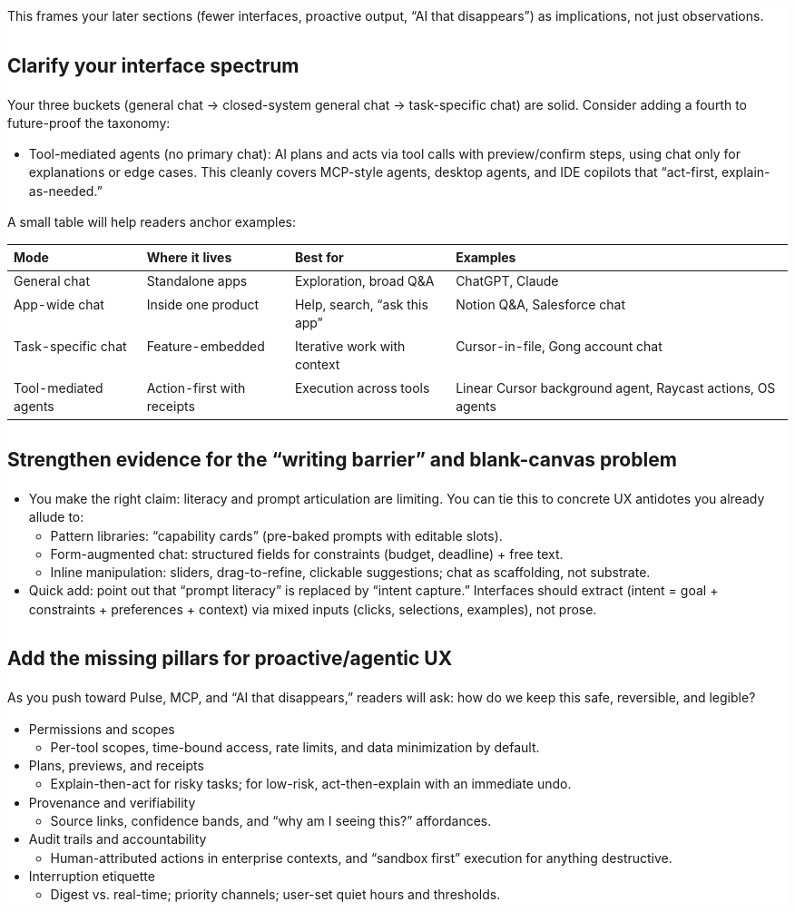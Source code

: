 This frames your later sections (fewer interfaces, proactive output, “AI that disappears”) as implications, not just observations.

## Clarify your interface spectrum

Your three buckets (general chat → closed-system general chat → task-specific chat) are solid. Consider adding a fourth to future-proof the taxonomy:

-  Tool-mediated agents (no primary chat): AI plans and acts via tool calls with preview/confirm steps, using chat only for explanations or edge cases. This cleanly covers MCP-style agents, desktop agents, and IDE copilots that “act-first, explain-as-needed.”

A small table will help readers anchor examples:

| Mode | Where it lives | Best for | Examples |
|:---|:---|:---|:---|
| General chat | Standalone apps | Exploration, broad Q&A | ChatGPT, Claude |
| App-wide chat | Inside one product | Help, search, “ask this app” | Notion Q&A, Salesforce chat |
| Task-specific chat | Feature-embedded | Iterative work with context | Cursor-in-file, Gong account chat |
| Tool-mediated agents | Action-first with receipts | Execution across tools | Linear Cursor background agent, Raycast actions, OS agents |

## Strengthen evidence for the “writing barrier” and blank-canvas problem

-  You make the right claim: literacy and prompt articulation are limiting. You can tie this to concrete UX antidotes you already allude to:
    - Pattern libraries: “capability cards” (pre-baked prompts with editable slots).
    - Form-augmented chat: structured fields for constraints (budget, deadline) + free text.
    - Inline manipulation: sliders, drag-to-refine, clickable suggestions; chat as scaffolding, not substrate.
-  Quick add: point out that “prompt literacy” is replaced by “intent capture.” Interfaces should extract \(intent = goal + constraints + preferences + context\) via mixed inputs (clicks, selections, examples), not prose.

## Add the missing pillars for proactive/agentic UX

As you push toward Pulse, MCP, and “AI that disappears,” readers will ask: how do we keep this safe, reversible, and legible?

-  Permissions and scopes
    - Per-tool scopes, time-bound access, rate limits, and data minimization by default.
-  Plans, previews, and receipts
    - Explain-then-act for risky tasks; for low-risk, act-then-explain with an immediate undo.
-  Provenance and verifiability
    - Source links, confidence bands, and “why am I seeing this?” affordances.
-  Audit trails and accountability
    - Human-attributed actions in enterprise contexts, and “sandbox first” execution for anything destructive.
-  Interruption etiquette
    - Digest vs. real-time; priority channels; user-set quiet hours and thresholds.
